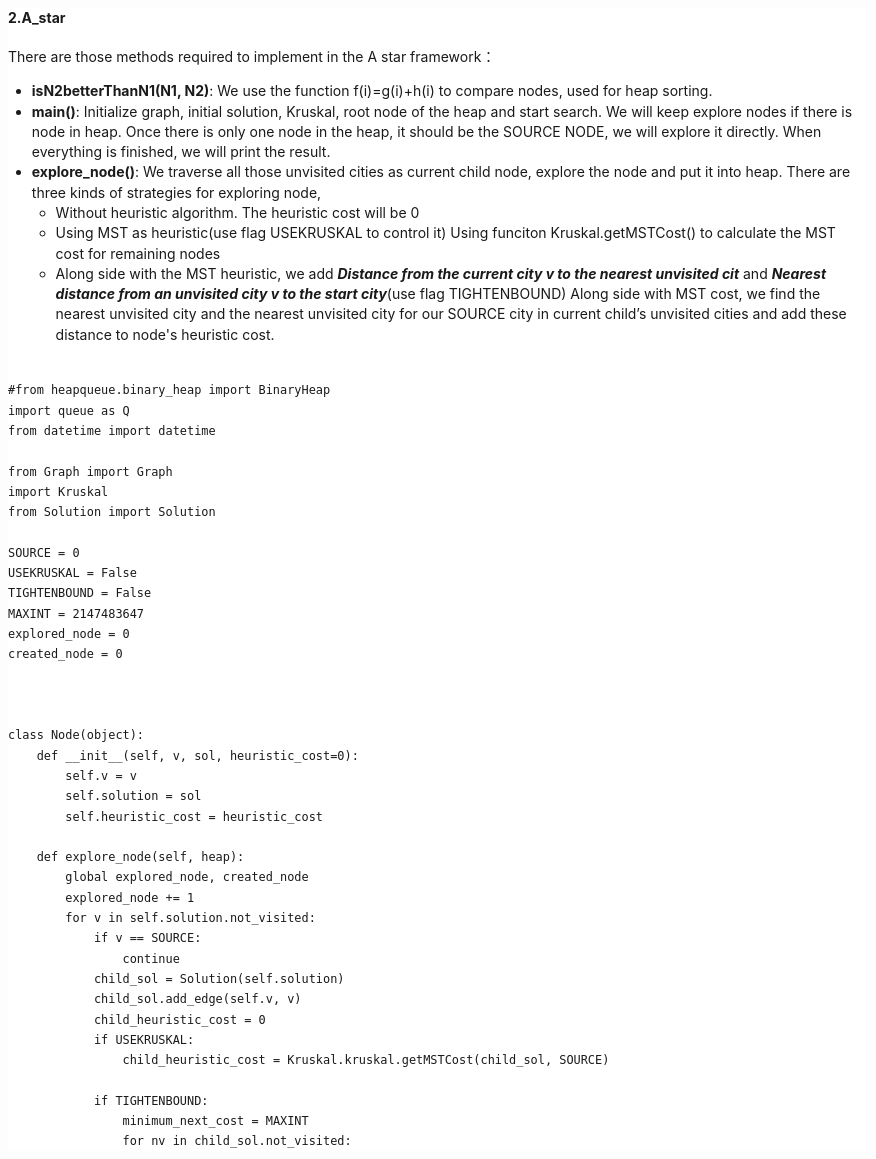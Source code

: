 ```

```



#### 2.A_star
There are those methods required to implement in the A star framework：
- __isN2betterThanN1(N1, N2)__: We use the function f(i)=g(i)+h(i) to compare nodes, used for heap sorting.
- __main()__: Initialize graph, initial solution, Kruskal, root node of the heap and start search. We will keep explore nodes if there is node in heap. Once there is only one node in the heap, it should be the SOURCE NODE, we will explore it directly. When everything is finished, we will print the result.
- __explore_node()__: We traverse all those unvisited cities as current child node, explore the node and put it into heap. There are three kinds of strategies for exploring node,
   - Without heuristic algorithm.
     The heuristic cost will be 0
   - Using MST as heuristic(use flag USEKRUSKAL to control it)
   Using funciton Kruskal.getMSTCost() to calculate the MST cost for remaining nodes
   - Along side with the MST heuristic, we add ***Distance from the current city v to the nearest unvisited cit*** and ***Nearest distance from an unvisited city v to the start city***(use flag TIGHTENBOUND)
Along side with MST cost, we find the nearest unvisited city and the nearest unvisited city for our SOURCE city in current child’s unvisited cities and add these distance to node's heuristic cost.
```

#from heapqueue.binary_heap import BinaryHeap
import queue as Q
from datetime import datetime

from Graph import Graph
import Kruskal
from Solution import Solution

SOURCE = 0
USEKRUSKAL = False
TIGHTENBOUND = False
MAXINT = 2147483647
explored_node = 0
created_node = 0



class Node(object):
    def __init__(self, v, sol, heuristic_cost=0):
        self.v = v
        self.solution = sol
        self.heuristic_cost = heuristic_cost

    def explore_node(self, heap):
        global explored_node, created_node
        explored_node += 1
        for v in self.solution.not_visited:
            if v == SOURCE:
                continue
            child_sol = Solution(self.solution)
            child_sol.add_edge(self.v, v)
            child_heuristic_cost = 0
            if USEKRUSKAL:
                child_heuristic_cost = Kruskal.kruskal.getMSTCost(child_sol, SOURCE)

            if TIGHTENBOUND:
                minimum_next_cost = MAXINT
                for nv in child_sol.not_visited:
```